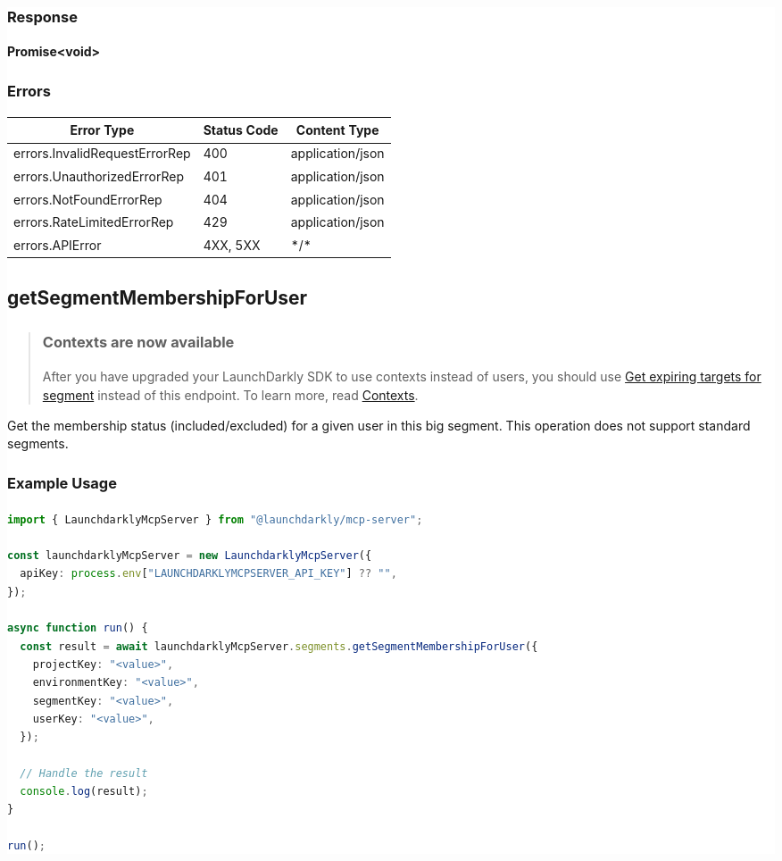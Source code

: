 ### Response

**Promise\<void\>**

### Errors

| Error Type                    | Status Code                   | Content Type                  |
| ----------------------------- | ----------------------------- | ----------------------------- |
| errors.InvalidRequestErrorRep | 400                           | application/json              |
| errors.UnauthorizedErrorRep   | 401                           | application/json              |
| errors.NotFoundErrorRep       | 404                           | application/json              |
| errors.RateLimitedErrorRep    | 429                           | application/json              |
| errors.APIError               | 4XX, 5XX                      | \*/\*                         |

## getSegmentMembershipForUser

> ### Contexts are now available
>
> After you have upgraded your LaunchDarkly SDK to use contexts instead of users, you should use [Get expiring targets for segment](https://launchdarkly.com/docs/ld-docs/api/segments/get-expiring-targets-for-segment) instead of this endpoint. To learn more, read [Contexts](https://launchdarkly.com/docs/home/observability/contexts).

Get the membership status (included/excluded) for a given user in this big segment. This operation does not support standard segments.


### Example Usage

```typescript
import { LaunchdarklyMcpServer } from "@launchdarkly/mcp-server";

const launchdarklyMcpServer = new LaunchdarklyMcpServer({
  apiKey: process.env["LAUNCHDARKLYMCPSERVER_API_KEY"] ?? "",
});

async function run() {
  const result = await launchdarklyMcpServer.segments.getSegmentMembershipForUser({
    projectKey: "<value>",
    environmentKey: "<value>",
    segmentKey: "<value>",
    userKey: "<value>",
  });

  // Handle the result
  console.log(result);
}

run();
```
